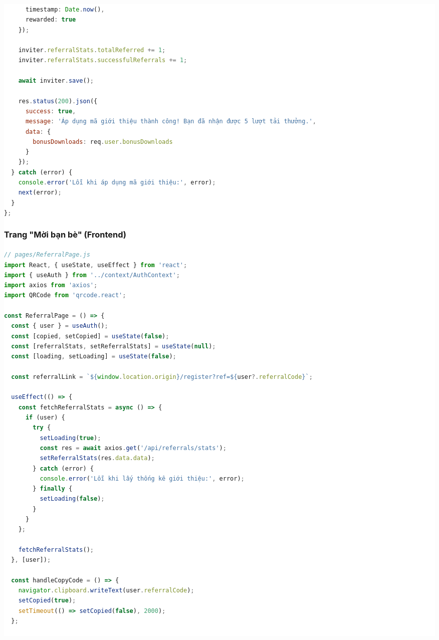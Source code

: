 ```javascript
      timestamp: Date.now(),
      rewarded: true
    });
    
    inviter.referralStats.totalReferred += 1;
    inviter.referralStats.successfulReferrals += 1;
    
    await inviter.save();
    
    res.status(200).json({
      success: true,
      message: 'Áp dụng mã giới thiệu thành công! Bạn đã nhận được 5 lượt tải thưởng.',
      data: {
        bonusDownloads: req.user.bonusDownloads
      }
    });
  } catch (error) {
    console.error('Lỗi khi áp dụng mã giới thiệu:', error);
    next(error);
  }
};
```
### Trang "Mời bạn bè" (Frontend)

```jsx
// pages/ReferralPage.js
import React, { useState, useEffect } from 'react';
import { useAuth } from '../context/AuthContext';
import axios from 'axios';
import QRCode from 'qrcode.react';

const ReferralPage = () => {
  const { user } = useAuth();
  const [copied, setCopied] = useState(false);
  const [referralStats, setReferralStats] = useState(null);
  const [loading, setLoading] = useState(false);
  
  const referralLink = `${window.location.origin}/register?ref=${user?.referralCode}`;
  
  useEffect(() => {
    const fetchReferralStats = async () => {
      if (user) {
        try {
          setLoading(true);
          const res = await axios.get('/api/referrals/stats');
          setReferralStats(res.data.data);
        } catch (error) {
          console.error('Lỗi khi lấy thống kê giới thiệu:', error);
        } finally {
          setLoading(false);
        }
      }
    };
    
    fetchReferralStats();
  }, [user]);
  
  const handleCopyCode = () => {
    navigator.clipboard.writeText(user.referralCode);
    setCopied(true);
    setTimeout(() => setCopied(false), 2000);
  };
  
```